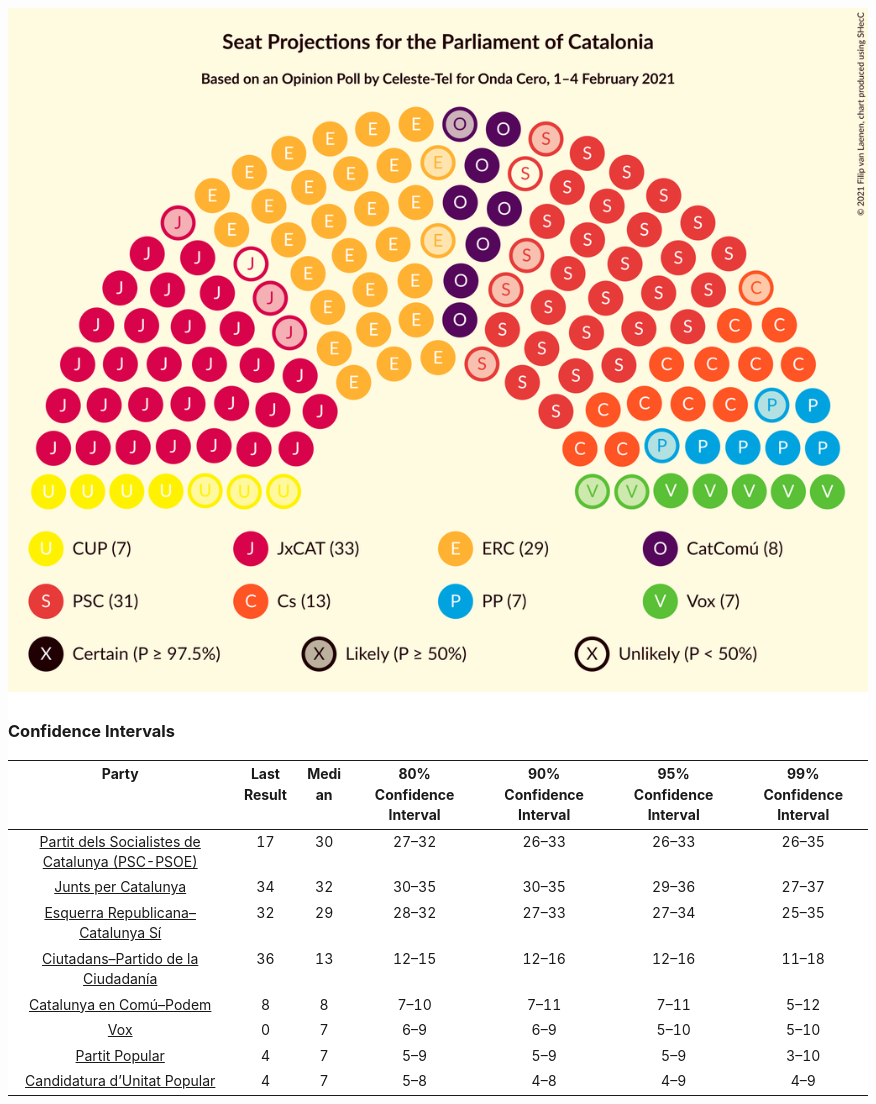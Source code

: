 ![Graph with seating plan not yet produced](2021-02-04-Celeste-Tel-seating-plan.png "Seating Plan")

### Confidence Intervals

| Party | Last Result | Median | 80% Confidence Interval | 90% Confidence Interval | 95% Confidence Interval | 99% Confidence Interval |
|:-----:|:-----------:|:------:|:-----------------------:|:-----------------------:|:-----------------------:|:-----------------------:|
| <a href="#partit-dels-socialistes-de-catalunya-(psc-psoe)">Partit dels Socialistes de Catalunya (PSC-PSOE)</a> | 17 | 30 | 27–32 |26–33 |26–33 |26–35 |
| <a href="#junts-per-catalunya">Junts per Catalunya</a> | 34 | 32 | 30–35 |30–35 |29–36 |27–37 |
| <a href="#esquerra-republicana–catalunya-sí">Esquerra Republicana–Catalunya Sí</a> | 32 | 29 | 28–32 |27–33 |27–34 |25–35 |
| <a href="#ciutadans–partido-de-la-ciudadanía">Ciutadans–Partido de la Ciudadanía</a> | 36 | 13 | 12–15 |12–16 |12–16 |11–18 |
| <a href="#catalunya-en-comú–podem">Catalunya en Comú–Podem</a> | 8 | 8 | 7–10 |7–11 |7–11 |5–12 |
| <a href="#vox">Vox</a> | 0 | 7 | 6–9 |6–9 |5–10 |5–10 |
| <a href="#partit-popular">Partit Popular</a> | 4 | 7 | 5–9 |5–9 |5–9 |3–10 |
| <a href="#candidatura-d’unitat-popular">Candidatura d’Unitat Popular</a> | 4 | 7 | 5–8 |4–8 |4–9 |4–9 |

